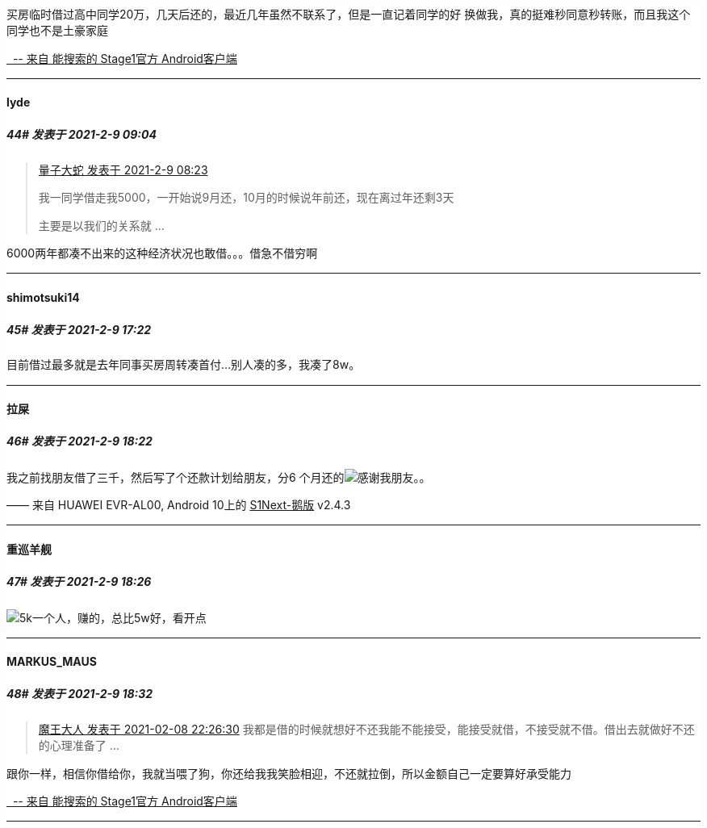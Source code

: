 买房临时借过高中同学20万，几天后还的，最近几年虽然不联系了，但是一直记着同学的好
换做我，真的挺难秒同意秒转账，而且我这个同学也不是土豪家庭

[  -- 来自 能搜索的 Stage1官方 Android客户端](https://www.coolapk.com/apk/140634)

*****

####  lyde  
##### 44#       发表于 2021-2-9 09:04

<blockquote><a href="httphttps://bbs.saraba1st.com/2b/forum.php?mod=redirect&amp;goto=findpost&amp;pid=50284310&amp;ptid=1987008" target="_blank">量子大蛇 发表于 2021-2-9 08:23</a>

我一同学借走我5000，一开始说9月还，10月的时候说年前还，现在离过年还剩3天

主要是以我们的关系就 ...</blockquote>
6000两年都凑不出来的这种经济状况也敢借。。。借急不借穷啊

*****

####  shimotsuki14  
##### 45#       发表于 2021-2-9 17:22

目前借过最多就是去年同事买房周转凑首付…别人凑的多，我凑了8w。

*****

####  拉屎  
##### 46#       发表于 2021-2-9 18:22

我之前找朋友借了三千，然后写了个还款计划给朋友，分6 个月还的<img src="https://static.saraba1st.com/image/smiley/face2017/001.png" referrerpolicy="no-referrer">感谢我朋友。。

—— 来自 HUAWEI EVR-AL00, Android 10上的 [S1Next-鹅版](https://github.com/ykrank/S1-Next/releases) v2.4.3

*****

####  重巡羊舰  
##### 47#       发表于 2021-2-9 18:26

<img src="https://static.saraba1st.com/image/smiley/face2017/001.png" referrerpolicy="no-referrer">5k一个人，赚的，总比5w好，看开点

*****

####  MARKUS_MAUS  
##### 48#       发表于 2021-2-9 18:32

<blockquote><a href="httphttps://bbs.saraba1st.com/2b/forum.php?mod=redirect&amp;goto=findpost&amp;pid=50281609&amp;ptid=1987008" target="_blank">魔王大人 发表于 2021-02-08 22:26:30</a>
我都是借的时候就想好不还我能不能接受，能接受就借，不接受就不借。借出去就做好不还的心理准备了 ...</blockquote>跟你一样，相信你借给你，我就当喂了狗，你还给我我笑脸相迎，不还就拉倒，所以金额自己一定要算好承受能力

[  -- 来自 能搜索的 Stage1官方 Android客户端](https://www.coolapk.com/apk/140634)

*****

